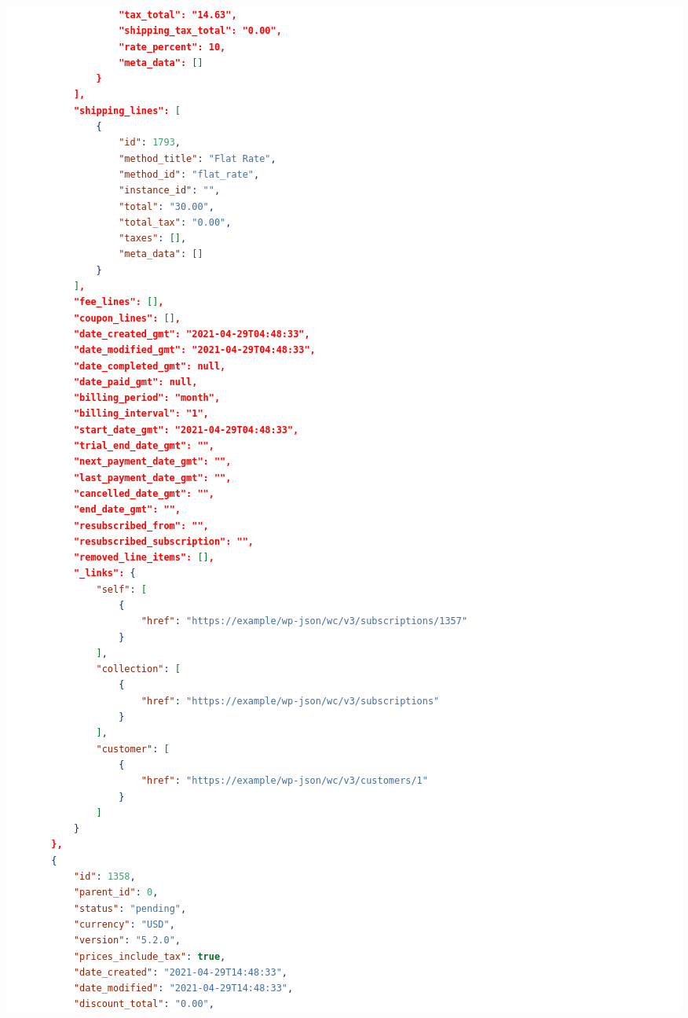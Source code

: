 ```json
                    "tax_total": "14.63",
                    "shipping_tax_total": "0.00",
                    "rate_percent": 10,
                    "meta_data": []
                }
            ],
            "shipping_lines": [
                {
                    "id": 1793,
                    "method_title": "Flat Rate",
                    "method_id": "flat_rate",
                    "instance_id": "",
                    "total": "30.00",
                    "total_tax": "0.00",
                    "taxes": [],
                    "meta_data": []
                }
            ],
            "fee_lines": [],
            "coupon_lines": [],
            "date_created_gmt": "2021-04-29T04:48:33",
            "date_modified_gmt": "2021-04-29T04:48:33",
            "date_completed_gmt": null,
            "date_paid_gmt": null,
            "billing_period": "month",
            "billing_interval": "1",
            "start_date_gmt": "2021-04-29T04:48:33",
            "trial_end_date_gmt": "",
            "next_payment_date_gmt": "",
            "last_payment_date_gmt": "",
            "cancelled_date_gmt": "",
            "end_date_gmt": "",
            "resubscribed_from": "",
            "resubscribed_subscription": "",
            "removed_line_items": [],
            "_links": {
                "self": [
                    {
                        "href": "https://example/wp-json/wc/v3/subscriptions/1357"
                    }
                ],
                "collection": [
                    {
                        "href": "https://example/wp-json/wc/v3/subscriptions"
                    }
                ],
                "customer": [
                    {
                        "href": "https://example/wp-json/wc/v3/customers/1"
                    }
                ]
            }
        },
        {
            "id": 1358,
            "parent_id": 0,
            "status": "pending",
            "currency": "USD",
            "version": "5.2.0",
            "prices_include_tax": true,
            "date_created": "2021-04-29T14:48:33",
            "date_modified": "2021-04-29T14:48:33",
            "discount_total": "0.00",
```